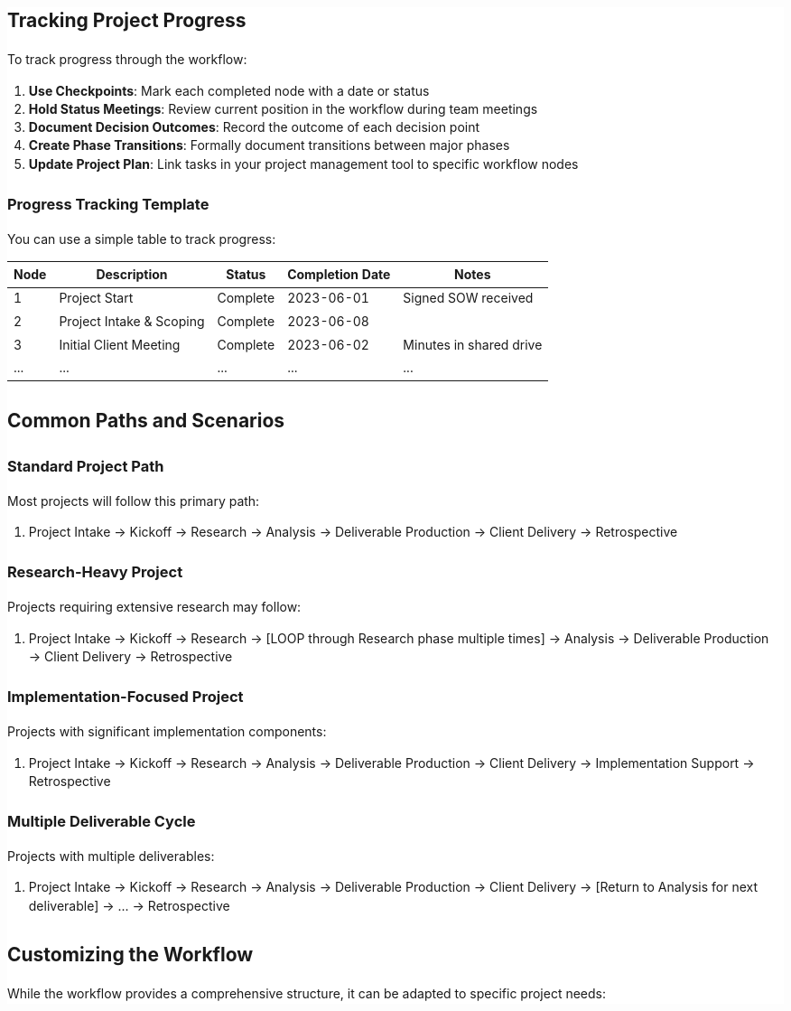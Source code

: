 ## Tracking Project Progress

To track progress through the workflow:

1. **Use Checkpoints**: Mark each completed node with a date or status
2. **Hold Status Meetings**: Review current position in the workflow during team meetings
3. **Document Decision Outcomes**: Record the outcome of each decision point
4. **Create Phase Transitions**: Formally document transitions between major phases
5. **Update Project Plan**: Link tasks in your project management tool to specific workflow nodes

### Progress Tracking Template

You can use a simple table to track progress:

| Node | Description | Status | Completion Date | Notes |
|------|-------------|--------|----------------|-------|
| 1 | Project Start | Complete | 2023-06-01 | Signed SOW received |
| 2 | Project Intake & Scoping | Complete | 2023-06-08 | |
| 3 | Initial Client Meeting | Complete | 2023-06-02 | Minutes in shared drive |
| ... | ... | ... | ... | ... |

## Common Paths and Scenarios

### Standard Project Path
Most projects will follow this primary path:
1. Project Intake → Kickoff → Research → Analysis → Deliverable Production → Client Delivery → Retrospective

### Research-Heavy Project
Projects requiring extensive research may follow:
1. Project Intake → Kickoff → Research → [LOOP through Research phase multiple times] → Analysis → Deliverable Production → Client Delivery → Retrospective

### Implementation-Focused Project
Projects with significant implementation components:
1. Project Intake → Kickoff → Research → Analysis → Deliverable Production → Client Delivery → Implementation Support → Retrospective

### Multiple Deliverable Cycle
Projects with multiple deliverables:
1. Project Intake → Kickoff → Research → Analysis → Deliverable Production → Client Delivery → [Return to Analysis for next deliverable] → ... → Retrospective

## Customizing the Workflow

While the workflow provides a comprehensive structure, it can be adapted to specific project needs:
